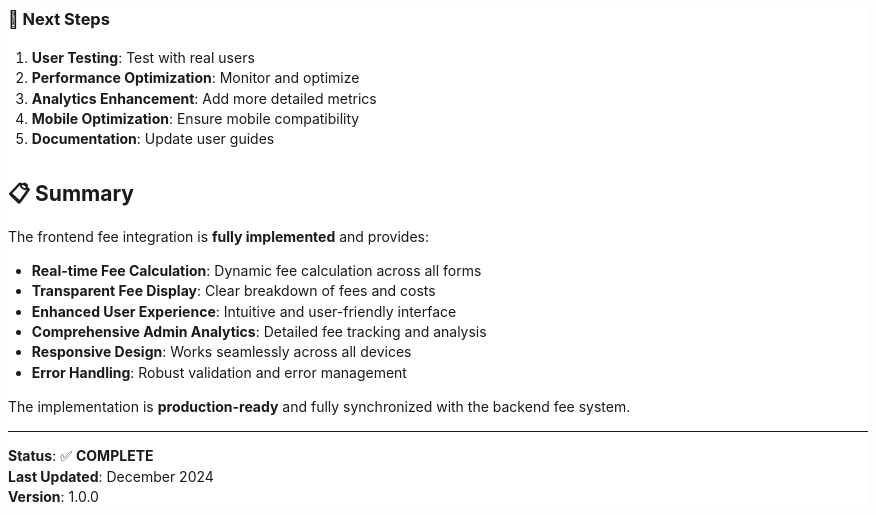 ### 🔄 Next Steps

1. **User Testing**: Test with real users
2. **Performance Optimization**: Monitor and optimize
3. **Analytics Enhancement**: Add more detailed metrics
4. **Mobile Optimization**: Ensure mobile compatibility
5. **Documentation**: Update user guides

## 📋 Summary

The frontend fee integration is **fully implemented** and provides:

- **Real-time Fee Calculation**: Dynamic fee calculation across all forms
- **Transparent Fee Display**: Clear breakdown of fees and costs
- **Enhanced User Experience**: Intuitive and user-friendly interface
- **Comprehensive Admin Analytics**: Detailed fee tracking and analysis
- **Responsive Design**: Works seamlessly across all devices
- **Error Handling**: Robust validation and error management

The implementation is **production-ready** and fully synchronized with the backend fee system.

---

**Status**: ✅ **COMPLETE**  
**Last Updated**: December 2024  
**Version**: 1.0.0



